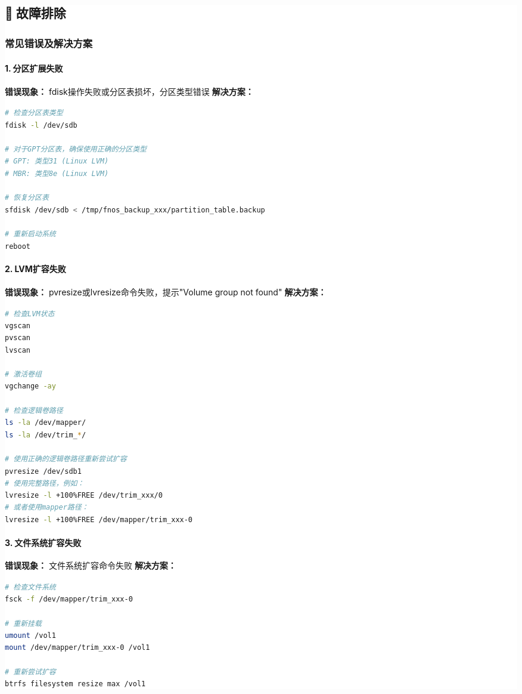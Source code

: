 ## 🔧 故障排除

### 常见错误及解决方案

#### 1. 分区扩展失败
**错误现象：** fdisk操作失败或分区表损坏，分区类型错误
**解决方案：**
```bash
# 检查分区表类型
fdisk -l /dev/sdb

# 对于GPT分区表，确保使用正确的分区类型
# GPT: 类型31 (Linux LVM)
# MBR: 类型8e (Linux LVM)

# 恢复分区表
sfdisk /dev/sdb < /tmp/fnos_backup_xxx/partition_table.backup

# 重新启动系统
reboot
```

#### 2. LVM扩容失败
**错误现象：** pvresize或lvresize命令失败，提示"Volume group not found"
**解决方案：**
```bash
# 检查LVM状态
vgscan
pvscan
lvscan

# 激活卷组
vgchange -ay

# 检查逻辑卷路径
ls -la /dev/mapper/
ls -la /dev/trim_*/

# 使用正确的逻辑卷路径重新尝试扩容
pvresize /dev/sdb1
# 使用完整路径，例如：
lvresize -l +100%FREE /dev/trim_xxx/0
# 或者使用mapper路径：
lvresize -l +100%FREE /dev/mapper/trim_xxx-0
```

#### 3. 文件系统扩容失败
**错误现象：** 文件系统扩容命令失败
**解决方案：**
```bash
# 检查文件系统
fsck -f /dev/mapper/trim_xxx-0

# 重新挂载
umount /vol1
mount /dev/mapper/trim_xxx-0 /vol1

# 重新尝试扩容
btrfs filesystem resize max /vol1
```
